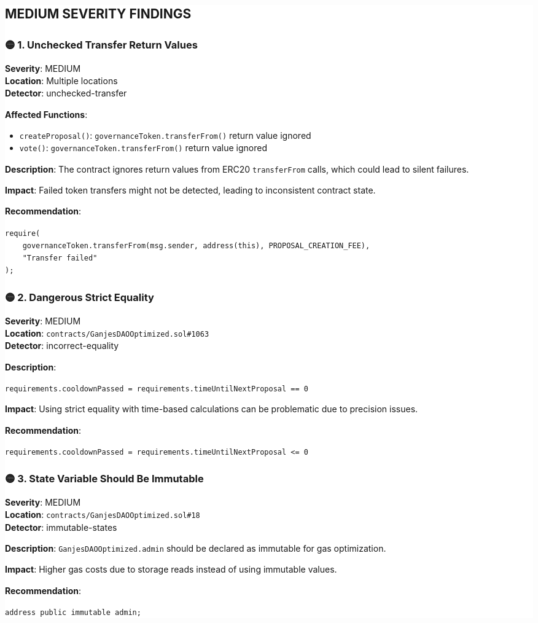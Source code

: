 ## MEDIUM SEVERITY FINDINGS

### 🟡 1. Unchecked Transfer Return Values
**Severity**: MEDIUM  
**Location**: Multiple locations  
**Detector**: unchecked-transfer

**Affected Functions**:
- `createProposal()`: `governanceToken.transferFrom()` return value ignored
- `vote()`: `governanceToken.transferFrom()` return value ignored

**Description**: The contract ignores return values from ERC20 `transferFrom` calls, which could lead to silent failures.

**Impact**: Failed token transfers might not be detected, leading to inconsistent contract state.

**Recommendation**:
```solidity
require(
    governanceToken.transferFrom(msg.sender, address(this), PROPOSAL_CREATION_FEE),
    "Transfer failed"
);
```

### 🟡 2. Dangerous Strict Equality
**Severity**: MEDIUM  
**Location**: `contracts/GanjesDAOOptimized.sol#1063`  
**Detector**: incorrect-equality

**Description**:
```solidity
requirements.cooldownPassed = requirements.timeUntilNextProposal == 0
```

**Impact**: Using strict equality with time-based calculations can be problematic due to precision issues.

**Recommendation**:
```solidity
requirements.cooldownPassed = requirements.timeUntilNextProposal <= 0
```

### 🟡 3. State Variable Should Be Immutable
**Severity**: MEDIUM  
**Location**: `contracts/GanjesDAOOptimized.sol#18`  
**Detector**: immutable-states

**Description**: `GanjesDAOOptimized.admin` should be declared as immutable for gas optimization.

**Impact**: Higher gas costs due to storage reads instead of using immutable values.

**Recommendation**:
```solidity
address public immutable admin;
```
